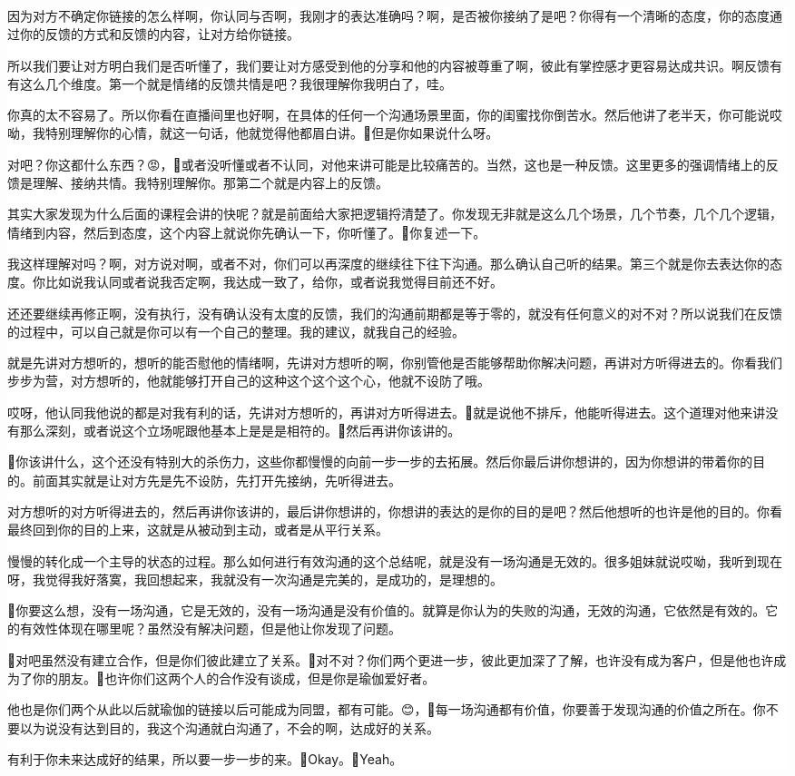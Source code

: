 因为对方不确定你链接的怎么样啊，你认同与否啊，我刚才的表达准确吗？啊，是否被你接纳了是吧？你得有一个清晰的态度，你的态度通过你的反馈的方式和反馈的内容，让对方给你链接。

所以我们要让对方明白我们是否听懂了，我们要让对方感受到他的分享和他的内容被尊重了啊，彼此有掌控感才更容易达成共识。啊反馈有有这么几个维度。第一个就是情绪的反馈共情是吧？我很理解你我明白了，哇。

你真的太不容易了。所以你看在直播间里也好啊，在具体的任何一个沟通场景里面，你的闺蜜找你倒苦水。然后他讲了老半天，你可能说哎呦，我特别理解你的心情，就这一句话，他就觉得他都眉白讲。🎼但是你如果说什么呀。

对吧？你这都什么东西？😡，🎼或者没听懂或者不认同，对他来讲可能是比较痛苦的。当然，这也是一种反馈。这里更多的强调情绪上的反馈是理解、接纳共情。我特别理解你。那第二个就是内容上的反馈。

其实大家发现为什么后面的课程会讲的快呢？就是前面给大家把逻辑捋清楚了。你发现无非就是这么几个场景，几个节奏，几个几个逻辑，情绪到内容，然后到态度，这个内容上就说你先确认一下，你听懂了。🎼你复述一下。

我这样理解对吗？啊，对方说对啊，或者不对，你们可以再深度的继续往下往下沟通。那么确认自己听的结果。第三个就是你去表达你的态度。你比如说我认同或者说我否定啊，我达成一致了，给你，或者说我觉得目前还不好。

还还要继续再修正啊，没有执行，没有确认没有太度的反馈，我们的沟通前期都是等于零的，就没有任何意义的对不对？所以说我们在反馈的过程中，可以自己就是你可以有一个自己的整理。我的建议，就我自己的经验。

就是先讲对方想听的，想听的能否慰他的情绪啊，先讲对方想听的啊，你别管他是否能够帮助你解决问题，再讲对方听得进去的。你看我们步步为营，对方想听的，他就能够打开自己的这种这个这个这个心，他就不设防了哦。

哎呀，他认同我他说的都是对我有利的话，先讲对方想听的，再讲对方听得进去。🎼就是说他不排斥，他能听得进去。这个道理对他来讲没有那么深刻，或者说这个立场呢跟他基本上是是是相符的。🎼然后再讲你该讲的。

🎼你该讲什么，这个还没有特别大的杀伤力，这些你都慢慢的向前一步一步的去拓展。然后你最后讲你想讲的，因为你想讲的带着你的目的。前面其实就是让对方先是先不设防，先打开先接纳，先听得进去。

对方想听的对方听得进去的，然后再讲你该讲的，最后讲你想讲的，你想讲的表达的是你的目的是吧？然后他想听的也许是他的目的。你看最终回到你的目的上来，这就是从被动到主动，或者是从平行关系。

慢慢的转化成一个主导的状态的过程。那么如何进行有效沟通的这个总结呢，就是没有一场沟通是无效的。很多姐妹就说哎呦，我听到现在呀，我觉得我好落寞，我回想起来，我就没有一次沟通是完美的，是成功的，是理想的。

🎼你要这么想，没有一场沟通，它是无效的，没有一场沟通是没有价值的。就算是你认为的失败的沟通，无效的沟通，它依然是有效的。它的有效性体现在哪里呢？虽然没有解决问题，但是他让你发现了问题。

🎼对吧虽然没有建立合作，但是你们彼此建立了关系。🎼对不对？你们两个更进一步，彼此更加深了了解，也许没有成为客户，但是他也许成为了你的朋友。🎼也许你们这两个人的合作没有谈成，但是你是瑜伽爱好者。

他也是你们两个从此以后就瑜伽的链接以后可能成为同盟，都有可能。😊，🎼每一场沟通都有价值，你要善于发现沟通的价值之所在。你不要以为说没有达到目的，我这个沟通就白沟通了，不会的啊，达成好的关系。

有利于你未来达成好的结果，所以要一步一步的来。🎼Okay。🎼Yeah。
